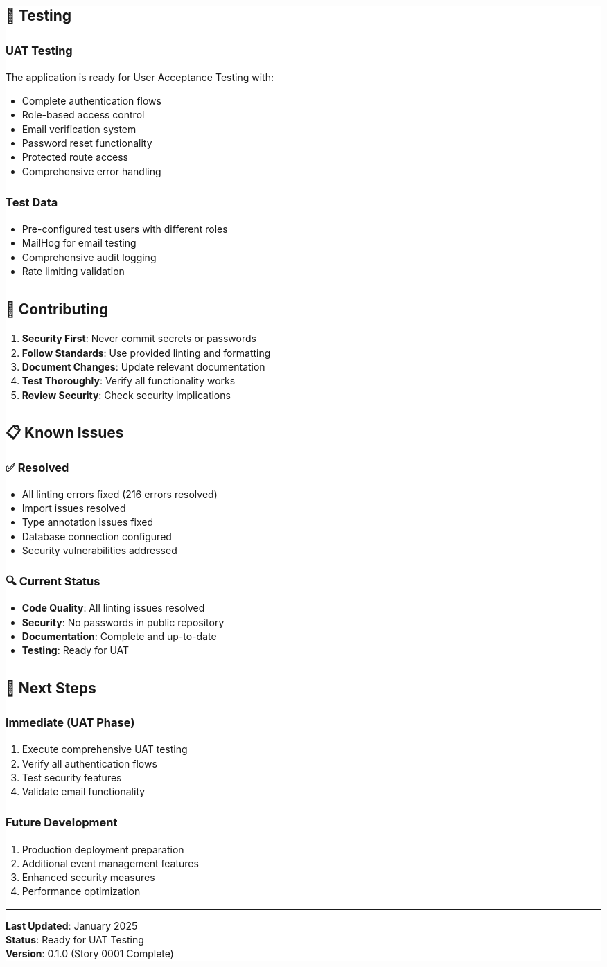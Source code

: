 ## 🧪 Testing

### UAT Testing
The application is ready for User Acceptance Testing with:
- Complete authentication flows
- Role-based access control
- Email verification system
- Password reset functionality
- Protected route access
- Comprehensive error handling

### Test Data
- Pre-configured test users with different roles
- MailHog for email testing
- Comprehensive audit logging
- Rate limiting validation

## 🤝 Contributing

1. **Security First**: Never commit secrets or passwords
2. **Follow Standards**: Use provided linting and formatting
3. **Document Changes**: Update relevant documentation
4. **Test Thoroughly**: Verify all functionality works
5. **Review Security**: Check security implications

## 📋 Known Issues

### ✅ Resolved
- All linting errors fixed (216 errors resolved)
- Import issues resolved
- Type annotation issues fixed
- Database connection configured
- Security vulnerabilities addressed

### 🔍 Current Status
- **Code Quality**: All linting issues resolved
- **Security**: No passwords in public repository
- **Documentation**: Complete and up-to-date
- **Testing**: Ready for UAT

## 🎯 Next Steps

### Immediate (UAT Phase)
1. Execute comprehensive UAT testing
2. Verify all authentication flows
3. Test security features
4. Validate email functionality

### Future Development
1. Production deployment preparation
2. Additional event management features
3. Enhanced security measures
4. Performance optimization

---

**Last Updated**: January 2025  
**Status**: Ready for UAT Testing  
**Version**: 0.1.0 (Story 0001 Complete)
